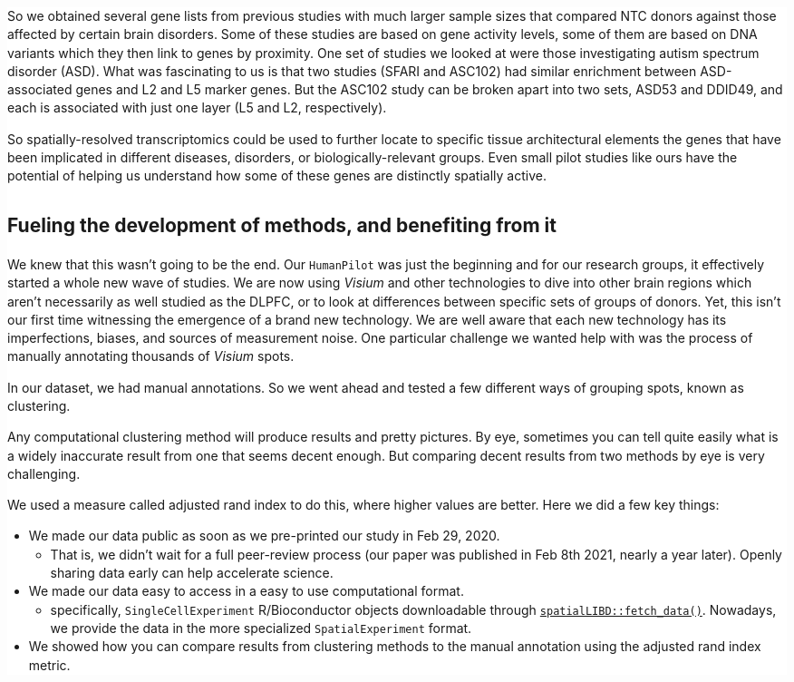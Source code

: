 <script defer class="speakerdeck-embed" data-slide="21" data-id="dde92cd6dfc04f9589770e074915658f" data-ratio="1.3333333333333333" src="//speakerdeck.com/assets/embed.js"></script>

So we obtained several gene lists from previous studies with much larger sample sizes that compared NTC donors against those affected by certain brain disorders. Some of these studies are based on gene activity levels, some of them are based on DNA variants which they then link to genes by proximity. One set of studies we looked at were those investigating autism spectrum disorder (ASD). What was fascinating to us is that two studies (SFARI and ASC102) had similar enrichment between ASD-associated genes and L2 and L5 marker genes. But the ASC102 study can be broken apart into two sets, ASD53 and DDID49, and each is associated with just one layer (L5 and L2, respectively).

So spatially-resolved transcriptomics could be used to further locate to specific tissue architectural elements the genes that have been implicated in different diseases, disorders, or biologically-relevant groups. Even small pilot studies like ours have the potential of helping us understand how some of these genes are distinctly spatially active.

## Fueling the development of methods, and benefiting from it

We knew that this wasn’t going to be the end. Our `HumanPilot` was just the beginning and for our research groups, it effectively started a whole new wave of studies. We are now using *Visium* and other technologies to dive into other brain regions which aren’t necessarily as well studied as the DLPFC, or to look at differences between specific sets of groups of donors. Yet, this isn’t our first time witnessing the emergence of a brand new technology. We are well aware that each new technology has its imperfections, biases, and sources of measurement noise. One particular challenge we wanted help with was the process of manually annotating thousands of *Visium* spots.

<script defer class="speakerdeck-embed" data-slide="23" data-id="dde92cd6dfc04f9589770e074915658f" data-ratio="1.3333333333333333" src="//speakerdeck.com/assets/embed.js"></script>

In our dataset, we had manual annotations. So we went ahead and tested a few different ways of grouping spots, known as clustering.

<script defer class="speakerdeck-embed" data-slide="26" data-id="dde92cd6dfc04f9589770e074915658f" data-ratio="1.3333333333333333" src="//speakerdeck.com/assets/embed.js"></script>

Any computational clustering method will produce results and pretty pictures. By eye, sometimes you can tell quite easily what is a widely inaccurate result from one that seems decent enough. But comparing decent results from two methods by eye is very challenging.

<script defer class="speakerdeck-embed" data-slide="27" data-id="dde92cd6dfc04f9589770e074915658f" data-ratio="1.3333333333333333" src="//speakerdeck.com/assets/embed.js"></script>

We used a measure called adjusted rand index to do this, where higher values are better. Here we did a few key things:

- We made our data public as soon as we pre-printed our study in Feb 29, 2020.
  - That is, we didn’t wait for a full peer-review process (our paper was published in Feb 8th 2021, nearly a year later). Openly sharing data early can help accelerate science.
- We made our data easy to access in a easy to use computational format.
  - specifically, `SingleCellExperiment` R/Bioconductor objects downloadable through [`spatialLIBD::fetch_data()`](https://research.libd.org/spatialLIBD/reference/fetch_data.html). Nowadays, we provide the data in the more specialized `SpatialExperiment` format.
- We showed how you can compare results from clustering methods to the manual annotation using the adjusted rand index metric.
